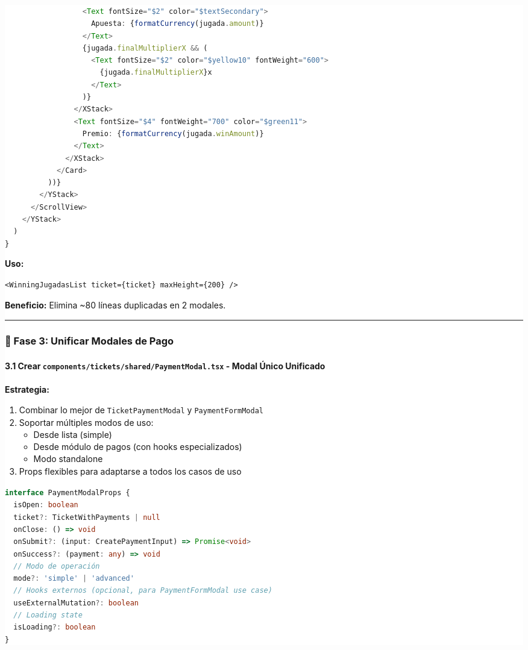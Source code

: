 ```typescript
                  <Text fontSize="$2" color="$textSecondary">
                    Apuesta: {formatCurrency(jugada.amount)}
                  </Text>
                  {jugada.finalMultiplierX && (
                    <Text fontSize="$2" color="$yellow10" fontWeight="600">
                      {jugada.finalMultiplierX}x
                    </Text>
                  )}
                </XStack>
                <Text fontSize="$4" fontWeight="700" color="$green11">
                  Premio: {formatCurrency(jugada.winAmount)}
                </Text>
              </XStack>
            </Card>
          ))}
        </YStack>
      </ScrollView>
    </YStack>
  )
}
```

**Uso:**
```tsx
<WinningJugadasList ticket={ticket} maxHeight={200} />
```

**Beneficio:** Elimina ~80 líneas duplicadas en 2 modales.

---

### 🎨 Fase 3: Unificar Modales de Pago

#### **3.1 Crear `components/tickets/shared/PaymentModal.tsx`** - Modal Único Unificado

**Estrategia:**
1. Combinar lo mejor de `TicketPaymentModal` y `PaymentFormModal`
2. Soportar múltiples modos de uso:
   - Desde lista (simple)
   - Desde módulo de pagos (con hooks especializados)
   - Modo standalone
3. Props flexibles para adaptarse a todos los casos de uso

```typescript
interface PaymentModalProps {
  isOpen: boolean
  ticket?: TicketWithPayments | null
  onClose: () => void
  onSubmit?: (input: CreatePaymentInput) => Promise<void>
  onSuccess?: (payment: any) => void
  // Modo de operación
  mode?: 'simple' | 'advanced'
  // Hooks externos (opcional, para PaymentFormModal use case)
  useExternalMutation?: boolean
  // Loading state
  isLoading?: boolean
}
```

